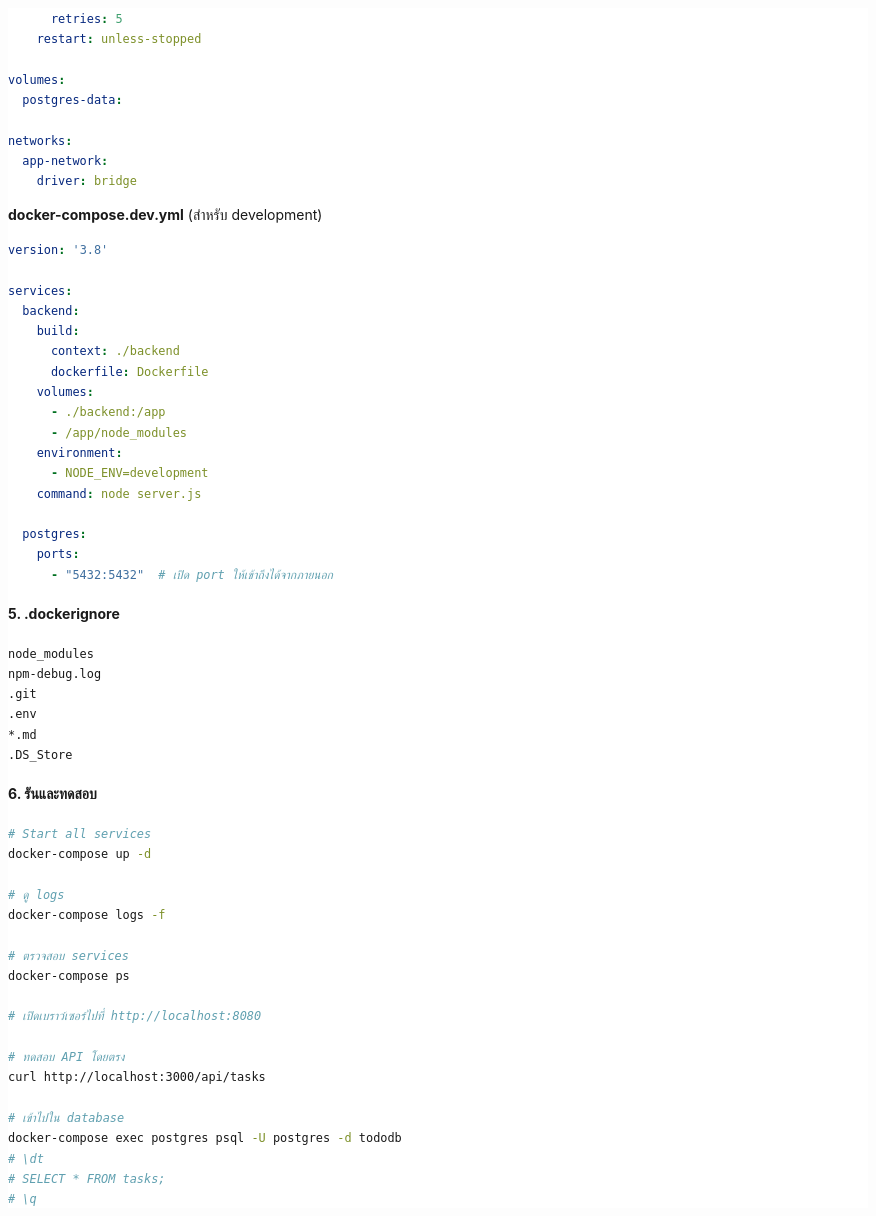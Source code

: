 ```yaml
      retries: 5
    restart: unless-stopped

volumes:
  postgres-data:

networks:
  app-network:
    driver: bridge
```

**docker-compose.dev.yml** (สำหรับ development)
```yaml
version: '3.8'

services:
  backend:
    build:
      context: ./backend
      dockerfile: Dockerfile
    volumes:
      - ./backend:/app
      - /app/node_modules
    environment:
      - NODE_ENV=development
    command: node server.js

  postgres:
    ports:
      - "5432:5432"  # เปิด port ให้เข้าถึงได้จากภายนอก
```

#### 5. .dockerignore
```
node_modules
npm-debug.log
.git
.env
*.md
.DS_Store
```

#### 6. รันและทดสอบ

```bash
# Start all services
docker-compose up -d

# ดู logs
docker-compose logs -f

# ตรวจสอบ services
docker-compose ps

# เปิดเบราว์เซอร์ไปที่ http://localhost:8080

# ทดสอบ API โดยตรง
curl http://localhost:3000/api/tasks

# เข้าไปใน database
docker-compose exec postgres psql -U postgres -d tododb
# \dt
# SELECT * FROM tasks;
# \q

```